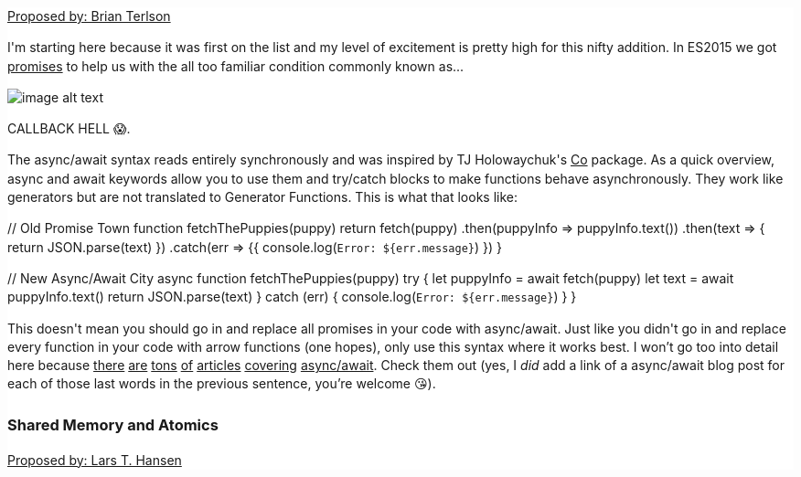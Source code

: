 [Proposed by: Brian Terlson](https://github.com/tc39/ecmascript-asyncawait)

I'm starting here because it was first on the list and my level of excitement is pretty high for this nifty addition. In ES2015 we got [promises](https://developer.mozilla.org/en-US/docs/Web/JavaScript/Guide/Using_promises) to help us with the all too familiar condition commonly known as...

![image alt text](image_1.gif)

CALLBACK HELL 😱.

The async/await syntax reads entirely synchronously and was inspired by TJ Holowaychuk's [Co](https://github.com/tj/co) package. As a quick overview, async and await keywords allow you to use them and try/catch blocks to make functions behave asynchronously. They work like generators but are not translated to Generator Functions. This is what that looks like:

// Old Promise Town
function fetchThePuppies(puppy)
  return fetch(puppy)
    .then(puppyInfo => puppyInfo.text())
    .then(text => {
      return JSON.parse(text)
    })
    .catch(err => {{
      console.log(`Error: ${err.message}`)
    })
}

// New Async/Await City
async function fetchThePuppies(puppy)
  try {
    let puppyInfo = await fetch(puppy)
    let text = await puppyInfo.text()
    return JSON.parse(text)
  }
  catch (err) {
    console.log(`Error: ${err.message}`)
  }
}

This doesn't mean you should go in and replace all promises in your code with async/await. Just like you didn't go in and replace every function in your code with arrow functions (one hopes), only use this syntax where it works best. I won’t go too into detail here because [there](https://msdn.microsoft.com/en-us/magazine/jj991977.aspx) [are](https://hackernoon.com/6-reasons-why-javascripts-async-await-blows-promises-away-tutorial-c7ec10518dd9) [tons](https://ponyfoo.com/articles/understanding-javascript-async-await) [of](https://javascript.info/async-await) [articles](https://developers.google.com/web/fundamentals/primers/async-functions) [covering](https://blog.risingstack.com/mastering-async-await-in-nodejs/) [async/await](https://codeburst.io/javascript-es-2017-learn-async-await-by-example-48acc58bad65). Check them out (yes, I *did* add a link of a async/await blog post for each of those last words in the previous sentence, you’re welcome 😘).

### **Shared Memory and Atomics**

[Proposed by: Lars T. Hansen](https://github.com/tc39/ecmascript_sharedmem)
